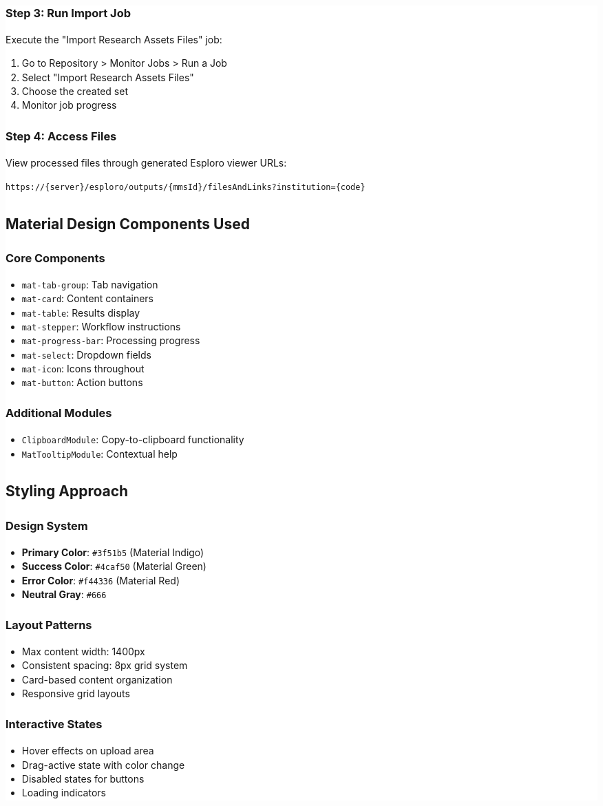 ### Step 3: Run Import Job
Execute the "Import Research Assets Files" job:
1. Go to Repository > Monitor Jobs > Run a Job
2. Select "Import Research Assets Files"
3. Choose the created set
4. Monitor job progress

### Step 4: Access Files
View processed files through generated Esploro viewer URLs:
```
https://{server}/esploro/outputs/{mmsId}/filesAndLinks?institution={code}
```

## Material Design Components Used

### Core Components
- `mat-tab-group`: Tab navigation
- `mat-card`: Content containers
- `mat-table`: Results display
- `mat-stepper`: Workflow instructions
- `mat-progress-bar`: Processing progress
- `mat-select`: Dropdown fields
- `mat-icon`: Icons throughout
- `mat-button`: Action buttons

### Additional Modules
- `ClipboardModule`: Copy-to-clipboard functionality
- `MatTooltipModule`: Contextual help

## Styling Approach

### Design System
- **Primary Color**: `#3f51b5` (Material Indigo)
- **Success Color**: `#4caf50` (Material Green)
- **Error Color**: `#f44336` (Material Red)
- **Neutral Gray**: `#666`

### Layout Patterns
- Max content width: 1400px
- Consistent spacing: 8px grid system
- Card-based content organization
- Responsive grid layouts

### Interactive States
- Hover effects on upload area
- Drag-active state with color change
- Disabled states for buttons
- Loading indicators
